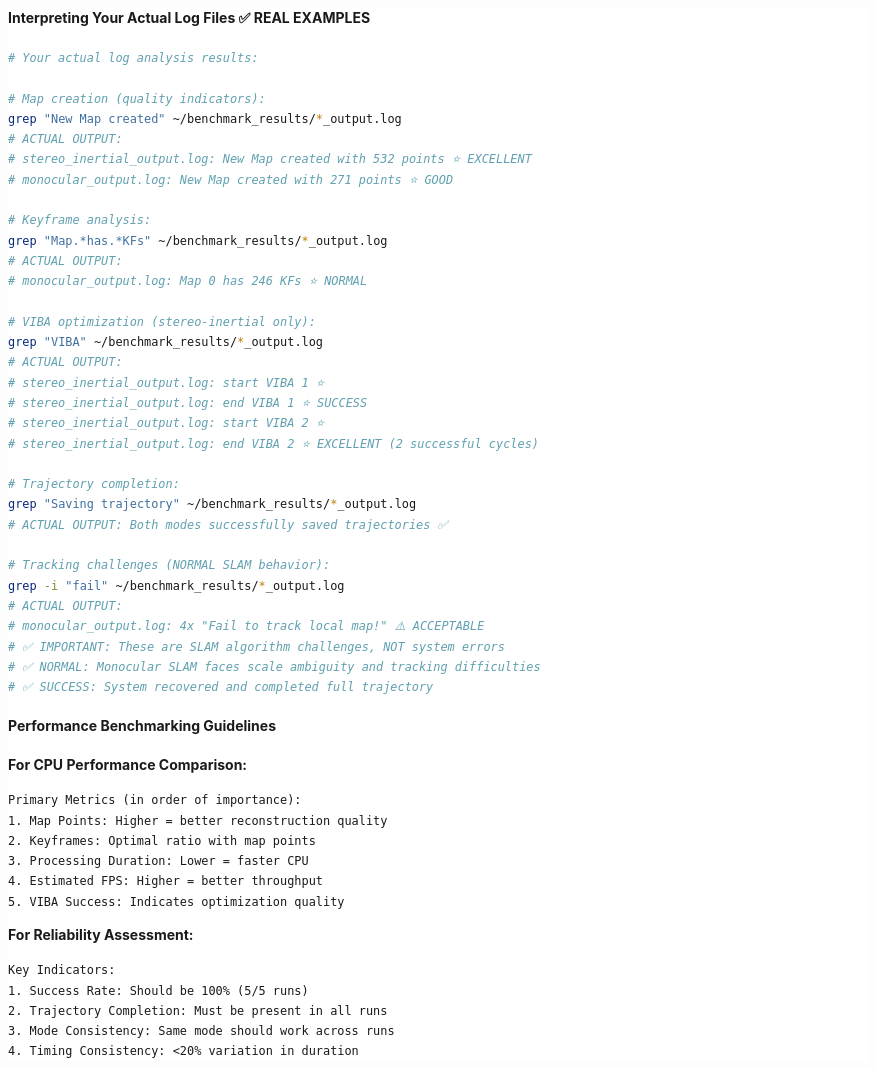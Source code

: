 
#### **Interpreting Your Actual Log Files** ✅ **REAL EXAMPLES**
```bash
# Your actual log analysis results:

# Map creation (quality indicators):
grep "New Map created" ~/benchmark_results/*_output.log
# ACTUAL OUTPUT:
# stereo_inertial_output.log: New Map created with 532 points ⭐ EXCELLENT
# monocular_output.log: New Map created with 271 points ⭐ GOOD

# Keyframe analysis:
grep "Map.*has.*KFs" ~/benchmark_results/*_output.log  
# ACTUAL OUTPUT:
# monocular_output.log: Map 0 has 246 KFs ⭐ NORMAL

# VIBA optimization (stereo-inertial only):
grep "VIBA" ~/benchmark_results/*_output.log
# ACTUAL OUTPUT:
# stereo_inertial_output.log: start VIBA 1 ⭐
# stereo_inertial_output.log: end VIBA 1 ⭐ SUCCESS
# stereo_inertial_output.log: start VIBA 2 ⭐  
# stereo_inertial_output.log: end VIBA 2 ⭐ EXCELLENT (2 successful cycles)

# Trajectory completion:
grep "Saving trajectory" ~/benchmark_results/*_output.log
# ACTUAL OUTPUT: Both modes successfully saved trajectories ✅

# Tracking challenges (NORMAL SLAM behavior):
grep -i "fail" ~/benchmark_results/*_output.log
# ACTUAL OUTPUT:
# monocular_output.log: 4x "Fail to track local map!" ⚠️ ACCEPTABLE
# ✅ IMPORTANT: These are SLAM algorithm challenges, NOT system errors
# ✅ NORMAL: Monocular SLAM faces scale ambiguity and tracking difficulties
# ✅ SUCCESS: System recovered and completed full trajectory
```

#### **Performance Benchmarking Guidelines**

**For CPU Performance Comparison:**
```
Primary Metrics (in order of importance):
1. Map Points: Higher = better reconstruction quality
2. Keyframes: Optimal ratio with map points  
3. Processing Duration: Lower = faster CPU
4. Estimated FPS: Higher = better throughput
5. VIBA Success: Indicates optimization quality
```

**For Reliability Assessment:**
```
Key Indicators:
1. Success Rate: Should be 100% (5/5 runs)
2. Trajectory Completion: Must be present in all runs
3. Mode Consistency: Same mode should work across runs
4. Timing Consistency: <20% variation in duration
```

